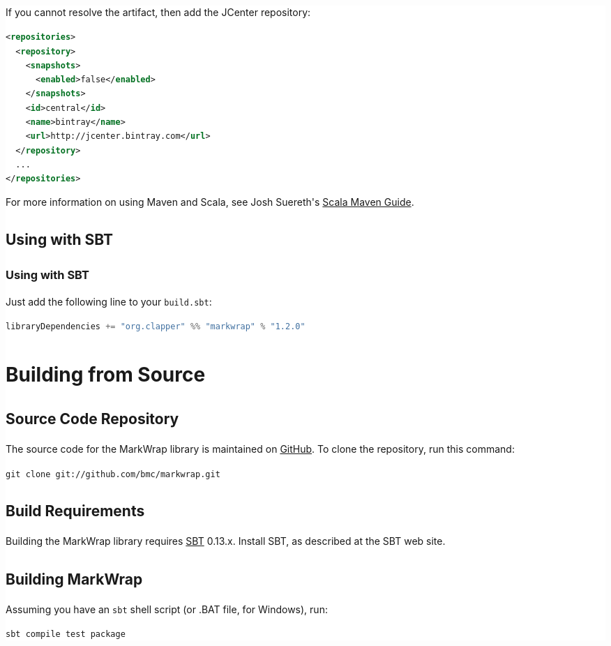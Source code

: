 If you cannot resolve the artifact, then add the JCenter repository:

```xml
<repositories>
  <repository>
    <snapshots>
      <enabled>false</enabled>
    </snapshots>
    <id>central</id>
    <name>bintray</name>
    <url>http://jcenter.bintray.com</url>
  </repository>
  ...
</repositories>
```

For more information on using Maven and Scala, see Josh Suereth's
[Scala Maven Guide][].

## Using with SBT

### Using with SBT

Just add the following line to your `build.sbt`:

```scala
libraryDependencies += "org.clapper" %% "markwrap" % "1.2.0"
```

# Building from Source

## Source Code Repository

The source code for the MarkWrap library is maintained on [GitHub][]. To
clone the repository, run this command:

```
git clone git://github.com/bmc/markwrap.git
```

## Build Requirements

Building the MarkWrap library requires [SBT][] 0.13.x. Install
SBT, as described at the SBT web site.

## Building MarkWrap

Assuming you have an `sbt` shell script (or .BAT file, for Windows), run:

```
sbt compile test package
```


[BSD License]: https://github.com/bmc/markwrap/blob/master/LICENSE.md
[GitHub repository]: http://github.com/bmc/markwrap
[GitHub]: http://github.com/bmc/
[downloads area]: http://github.com/bmc/markwrap/downloads
[API Documentation]: api/
[Maven]: http://maven.apache.org/
[Scala Maven Guide]: http://www.scala-lang.org/node/345
[flexmark-java]: https://github.com/vsch/flexmark-java
[Markdown]: http://daringfireball.net/projects/markdown/
[Textile]: http://textile.thresholdstate.com/
[Mylyn]: http://www.eclipse.org/mylyn/
[FuseSource WikiText fork]: https://github.com/fusesource/wikitext
[MarkWrap web site]: http://software.clapper.org/markwrap/
[bmc@clapper.org]: mailto:bmc@clapper.org
[Brian M. Clapper]: mailto:bmc@clapper.org
[changelog]: https://github.com/bmc/markwrap/blob/master/CHANGELOG.md
[SBT]: http://code.google.com/p/simple-build-tool
[SBT cross-building]: http://code.google.com/p/simple-build-tool/wiki/CrossBuild
[Apache Ivy]: http://ant.apache.org/ivy/
[Library Management Maven/Ivy section]: http://code.google.com/p/simple-build-tool/wiki/LibraryManagement#Maven/Ivy
[SBT Manual]: http://code.google.com/p/simple-build-tool/wiki/DocumentationHome
[SBT-repo-email-thread]: http://groups.google.com/group/simple-build-tool/browse_thread/thread/470bba921252a167
[ls.implicit.ly]: http://ls.implicit.ly
[Maven central repository]: http://search.maven.org/